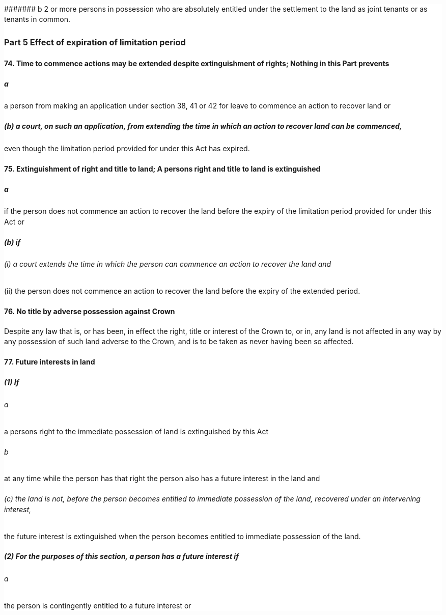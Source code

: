 ####### b
2 or more persons in possession who are absolutely entitled under the settlement to the land as joint tenants or as tenants in common.

### Part 5  Effect of expiration of limitation period
#### 74. Time to commence actions may be extended despite extinguishment of rights; Nothing in this Part prevents 
##### a
a person from making an application under section 38, 41 or 42 for leave to commence an action to recover land or

##### (b) a court, on such an application, from extending the time in which an action to recover land can be commenced,
even though the limitation period provided for under this Act has expired.

#### 75. Extinguishment of right and title to land; A persons right and title to land is extinguished 
##### a
if the person does not commence an action to recover the land before the expiry of the limitation period provided for under this Act or

##### (b) if 
###### (i) a court extends the time in which the person can commence an action to recover the land and
(ii) the person does not commence an action to recover the land before the expiry of the extended period.

#### 76. No title by adverse possession against Crown
Despite any law that is, or has been, in effect the right, title or interest of the Crown to, or in, any land is not affected in any way by any possession of such land adverse to the Crown, and is to be taken as never having been so affected.

#### 77. Future interests in land
##### (1) If 
###### a
a persons right to the immediate possession of land is extinguished by this Act

###### b
at any time while the person has that right the person also has a future interest in the land and

###### (c) the land is not, before the person becomes entitled to immediate possession of the land, recovered under an intervening interest,
the future interest is extinguished when the person becomes entitled to immediate possession of the land.

##### (2) For the purposes of this section, a person has a future interest if 
###### a
the person is contingently entitled to a future interest or
